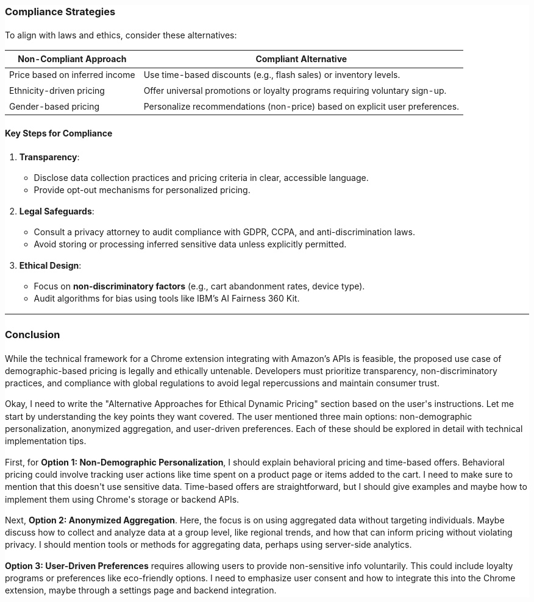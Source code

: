### **Compliance Strategies**  
To align with laws and ethics, consider these alternatives:  

| **Non-Compliant Approach**       | **Compliant Alternative**                                                                 |  
|----------------------------------|------------------------------------------------------------------------------------------|  
| Price based on inferred income   | Use time-based discounts (e.g., flash sales) or inventory levels.                        |  
| Ethnicity-driven pricing         | Offer universal promotions or loyalty programs requiring voluntary sign-up.              |  
| Gender-based pricing             | Personalize recommendations (non-price) based on explicit user preferences.               |  

#### **Key Steps for Compliance**  
1. **Transparency**:  
   - Disclose data collection practices and pricing criteria in clear, accessible language.  
   - Provide opt-out mechanisms for personalized pricing.  

2. **Legal Safeguards**:  
   - Consult a privacy attorney to audit compliance with GDPR, CCPA, and anti-discrimination laws.  
   - Avoid storing or processing inferred sensitive data unless explicitly permitted.  

3. **Ethical Design**:  
   - Focus on **non-discriminatory factors** (e.g., cart abandonment rates, device type).  
   - Audit algorithms for bias using tools like IBM’s AI Fairness 360 Kit.  

---

### **Conclusion**  
While the technical framework for a Chrome extension integrating with Amazon’s APIs is feasible, the proposed use case of demographic-based pricing is legally and ethically untenable. Developers must prioritize transparency, non-discriminatory practices, and compliance with global regulations to avoid legal repercussions and maintain consumer trust.


Okay, I need to write the "Alternative Approaches for Ethical Dynamic Pricing" section based on the user's instructions. Let me start by understanding the key points they want covered. The user mentioned three main options: non-demographic personalization, anonymized aggregation, and user-driven preferences. Each of these should be explored in detail with technical implementation tips.

First, for **Option 1: Non-Demographic Personalization**, I should explain behavioral pricing and time-based offers. Behavioral pricing could involve tracking user actions like time spent on a product page or items added to the cart. I need to make sure to mention that this doesn't use sensitive data. Time-based offers are straightforward, but I should give examples and maybe how to implement them using Chrome's storage or backend APIs.

Next, **Option 2: Anonymized Aggregation**. Here, the focus is on using aggregated data without targeting individuals. Maybe discuss how to collect and analyze data at a group level, like regional trends, and how that can inform pricing without violating privacy. I should mention tools or methods for aggregating data, perhaps using server-side analytics.

**Option 3: User-Driven Preferences** requires allowing users to provide non-sensitive info voluntarily. This could include loyalty programs or preferences like eco-friendly options. I need to emphasize user consent and how to integrate this into the Chrome extension, maybe through a settings page and backend integration.
